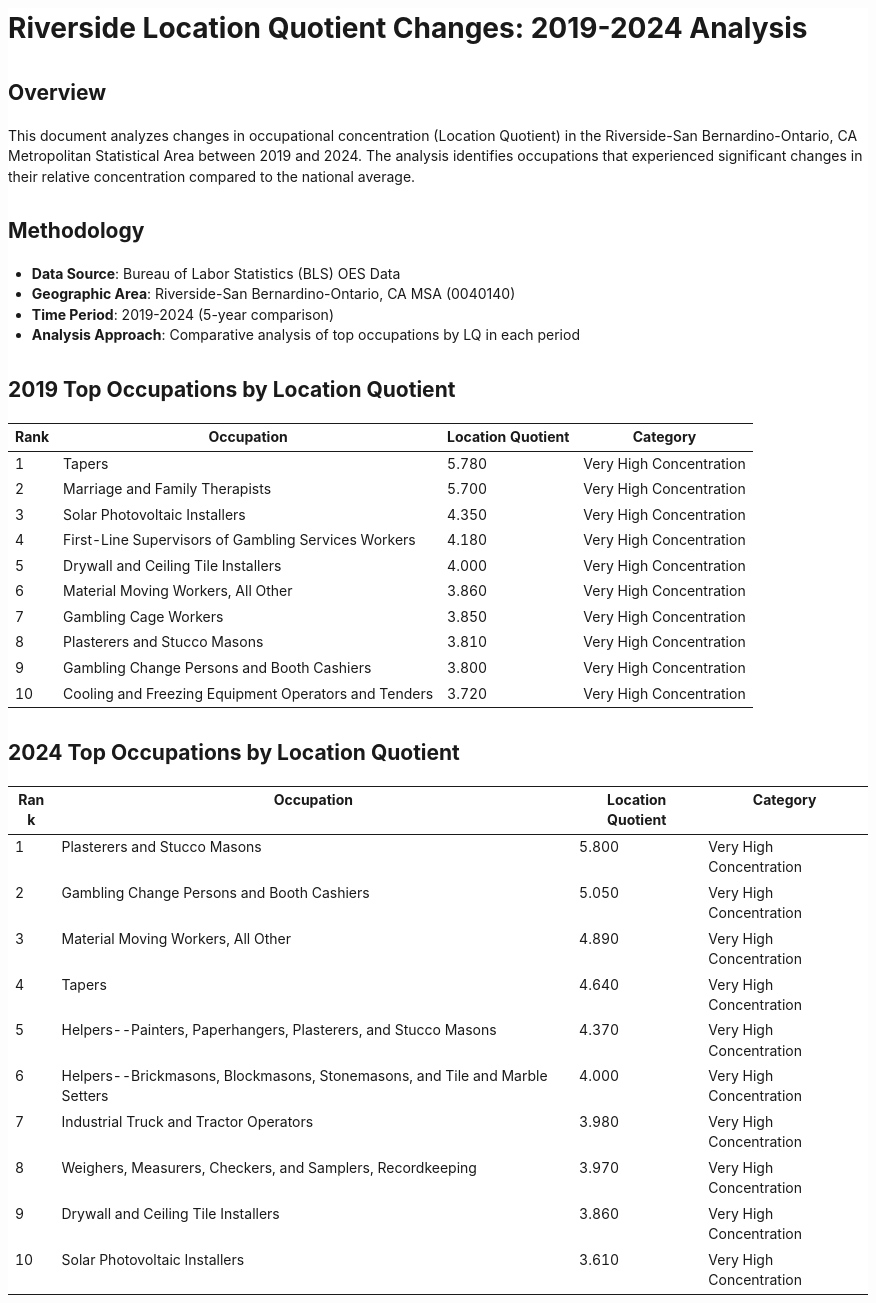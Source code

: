 # Riverside Location Quotient Changes: 2019-2024 Analysis

## Overview

This document analyzes changes in occupational concentration (Location Quotient) in the Riverside-San Bernardino-Ontario, CA Metropolitan Statistical Area between 2019 and 2024. The analysis identifies occupations that experienced significant changes in their relative concentration compared to the national average.

## Methodology

- **Data Source**: Bureau of Labor Statistics (BLS) OES Data
- **Geographic Area**: Riverside-San Bernardino-Ontario, CA MSA (0040140)
- **Time Period**: 2019-2024 (5-year comparison)
- **Analysis Approach**: Comparative analysis of top occupations by LQ in each period

## 2019 Top Occupations by Location Quotient

| Rank | Occupation | Location Quotient | Category |
|------|------------|-------------------|----------|
| 1 | Tapers | 5.780 | Very High Concentration |
| 2 | Marriage and Family Therapists | 5.700 | Very High Concentration |
| 3 | Solar Photovoltaic Installers | 4.350 | Very High Concentration |
| 4 | First-Line Supervisors of Gambling Services Workers | 4.180 | Very High Concentration |
| 5 | Drywall and Ceiling Tile Installers | 4.000 | Very High Concentration |
| 6 | Material Moving Workers, All Other | 3.860 | Very High Concentration |
| 7 | Gambling Cage Workers | 3.850 | Very High Concentration |
| 8 | Plasterers and Stucco Masons | 3.810 | Very High Concentration |
| 9 | Gambling Change Persons and Booth Cashiers | 3.800 | Very High Concentration |
| 10 | Cooling and Freezing Equipment Operators and Tenders | 3.720 | Very High Concentration |

## 2024 Top Occupations by Location Quotient

| Rank | Occupation | Location Quotient | Category |
|------|------------|-------------------|----------|
| 1 | Plasterers and Stucco Masons | 5.800 | Very High Concentration |
| 2 | Gambling Change Persons and Booth Cashiers | 5.050 | Very High Concentration |
| 3 | Material Moving Workers, All Other | 4.890 | Very High Concentration |
| 4 | Tapers | 4.640 | Very High Concentration |
| 5 | Helpers--Painters, Paperhangers, Plasterers, and Stucco Masons | 4.370 | Very High Concentration |
| 6 | Helpers--Brickmasons, Blockmasons, Stonemasons, and Tile and Marble Setters | 4.000 | Very High Concentration |
| 7 | Industrial Truck and Tractor Operators | 3.980 | Very High Concentration |
| 8 | Weighers, Measurers, Checkers, and Samplers, Recordkeeping | 3.970 | Very High Concentration |
| 9 | Drywall and Ceiling Tile Installers | 3.860 | Very High Concentration |
| 10 | Solar Photovoltaic Installers | 3.610 | Very High Concentration |
